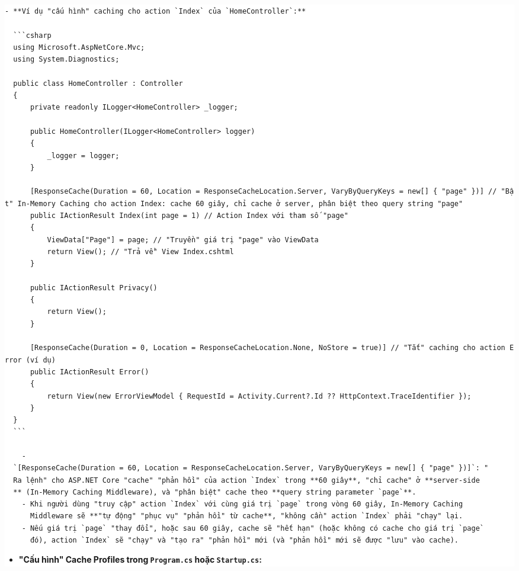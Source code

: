     - **Ví dụ "cấu hình" caching cho action `Index` của `HomeController`:**

      ```csharp
      using Microsoft.AspNetCore.Mvc;
      using System.Diagnostics;

      public class HomeController : Controller
      {
          private readonly ILogger<HomeController> _logger;

          public HomeController(ILogger<HomeController> logger)
          {
              _logger = logger;
          }

          [ResponseCache(Duration = 60, Location = ResponseCacheLocation.Server, VaryByQueryKeys = new[] { "page" })] // "Bật" In-Memory Caching cho action Index: cache 60 giây, chỉ cache ở server, phân biệt theo query string "page"
          public IActionResult Index(int page = 1) // Action Index với tham số "page"
          {
              ViewData["Page"] = page; // "Truyền" giá trị "page" vào ViewData
              return View(); // "Trả về" View Index.cshtml
          }

          public IActionResult Privacy()
          {
              return View();
          }

          [ResponseCache(Duration = 0, Location = ResponseCacheLocation.None, NoStore = true)] // "Tắt" caching cho action Error (ví dụ)
          public IActionResult Error()
          {
              return View(new ErrorViewModel { RequestId = Activity.Current?.Id ?? HttpContext.TraceIdentifier });
          }
      }
      ```

        -
      `[ResponseCache(Duration = 60, Location = ResponseCacheLocation.Server, VaryByQueryKeys = new[] { "page" })]`: "
      Ra lệnh" cho ASP.NET Core "cache" "phản hồi" của action `Index` trong **60 giây**, "chỉ cache" ở **server-side
      ** (In-Memory Caching Middleware), và "phân biệt" cache theo **query string parameter `page`**.
        - Khi người dùng "truy cập" action `Index` với cùng giá trị `page` trong vòng 60 giây, In-Memory Caching
          Middleware sẽ **"tự động" "phục vụ" "phản hồi" từ cache**, "không cần" action `Index` phải "chạy" lại.
        - Nếu giá trị `page` "thay đổi", hoặc sau 60 giây, cache sẽ "hết hạn" (hoặc không có cache cho giá trị `page`
          đó), action `Index` sẽ "chạy" và "tạo ra" "phản hồi" mới (và "phản hồi" mới sẽ được "lưu" vào cache).

- **"Cấu hình" Cache Profiles trong `Program.cs` hoặc `Startup.cs`:**
